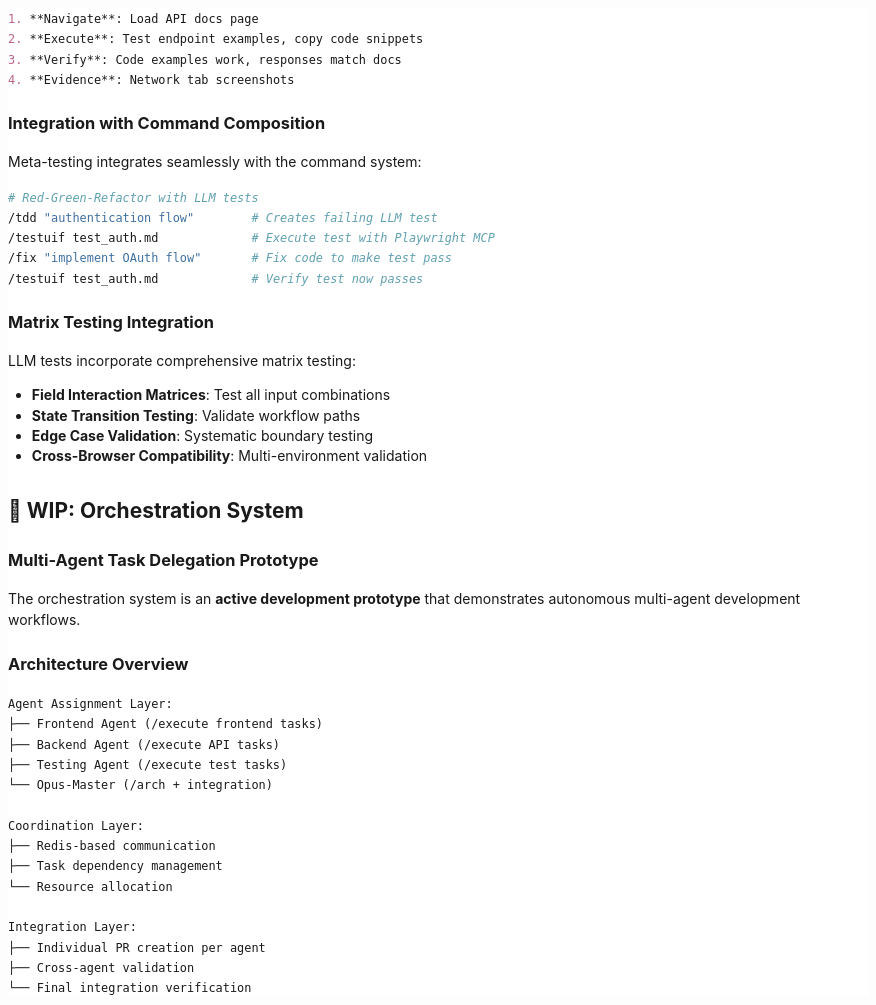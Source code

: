 ```markdown
1. **Navigate**: Load API docs page
2. **Execute**: Test endpoint examples, copy code snippets
3. **Verify**: Code examples work, responses match docs
4. **Evidence**: Network tab screenshots
```

### Integration with Command Composition

Meta-testing integrates seamlessly with the command system:

```bash
# Red-Green-Refactor with LLM tests
/tdd "authentication flow"        # Creates failing LLM test
/testuif test_auth.md             # Execute test with Playwright MCP
/fix "implement OAuth flow"       # Fix code to make test pass
/testuif test_auth.md             # Verify test now passes
```

### Matrix Testing Integration

LLM tests incorporate comprehensive matrix testing:
- **Field Interaction Matrices**: Test all input combinations
- **State Transition Testing**: Validate workflow paths
- **Edge Case Validation**: Systematic boundary testing
- **Cross-Browser Compatibility**: Multi-environment validation

## 🚧 WIP: Orchestration System

### Multi-Agent Task Delegation Prototype

The orchestration system is an **active development prototype** that demonstrates autonomous multi-agent development workflows.

### Architecture Overview

```
Agent Assignment Layer:
├── Frontend Agent (/execute frontend tasks)
├── Backend Agent (/execute API tasks)
├── Testing Agent (/execute test tasks)
└── Opus-Master (/arch + integration)

Coordination Layer:
├── Redis-based communication
├── Task dependency management
└── Resource allocation

Integration Layer:
├── Individual PR creation per agent
├── Cross-agent validation
└── Final integration verification
```
